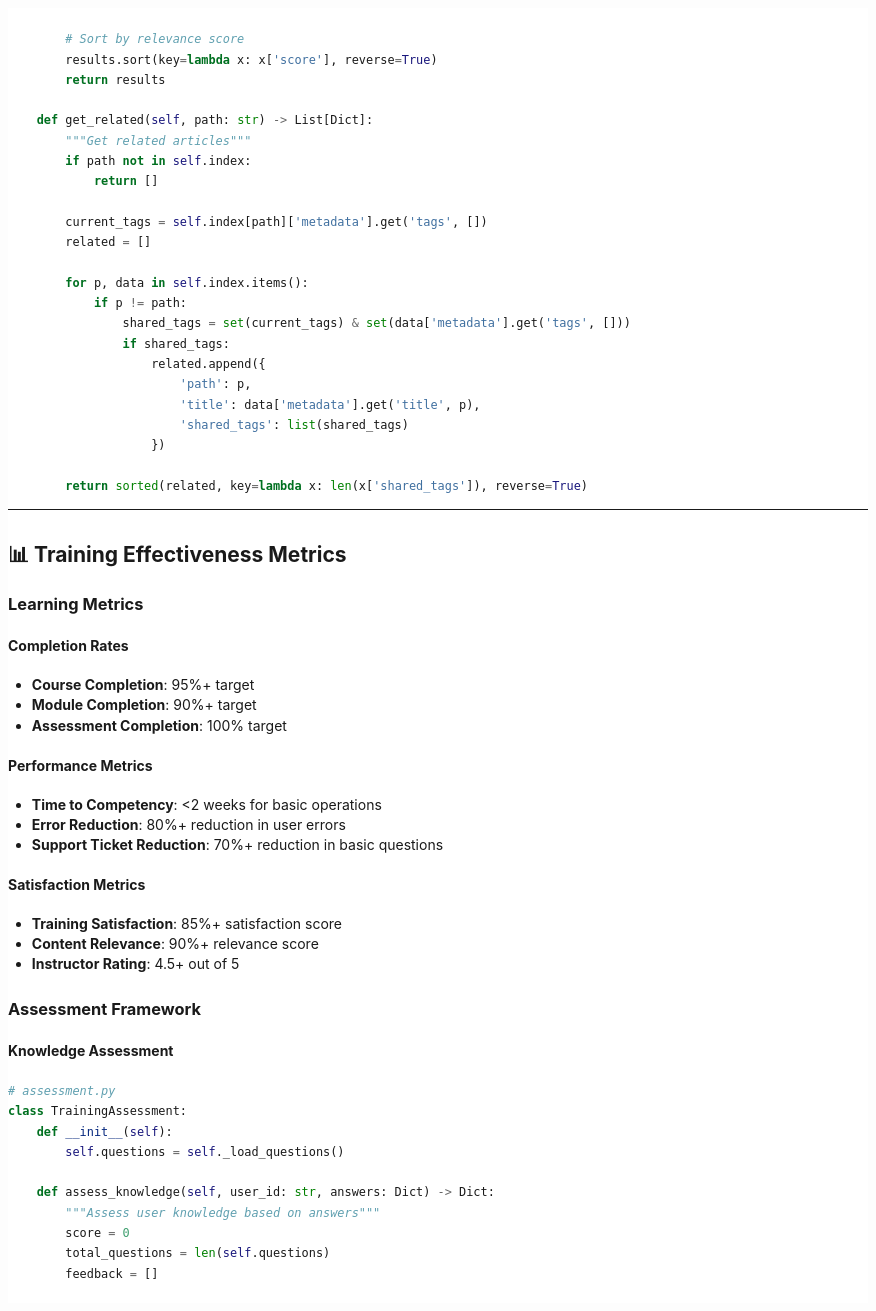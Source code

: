 ```python
        
        # Sort by relevance score
        results.sort(key=lambda x: x['score'], reverse=True)
        return results
    
    def get_related(self, path: str) -> List[Dict]:
        """Get related articles"""
        if path not in self.index:
            return []
        
        current_tags = self.index[path]['metadata'].get('tags', [])
        related = []
        
        for p, data in self.index.items():
            if p != path:
                shared_tags = set(current_tags) & set(data['metadata'].get('tags', []))
                if shared_tags:
                    related.append({
                        'path': p,
                        'title': data['metadata'].get('title', p),
                        'shared_tags': list(shared_tags)
                    })
        
        return sorted(related, key=lambda x: len(x['shared_tags']), reverse=True)
```

---

## 📊 Training Effectiveness Metrics

### **Learning Metrics**

#### **Completion Rates**
- **Course Completion**: 95%+ target
- **Module Completion**: 90%+ target
- **Assessment Completion**: 100% target

#### **Performance Metrics**
- **Time to Competency**: <2 weeks for basic operations
- **Error Reduction**: 80%+ reduction in user errors
- **Support Ticket Reduction**: 70%+ reduction in basic questions

#### **Satisfaction Metrics**
- **Training Satisfaction**: 85%+ satisfaction score
- **Content Relevance**: 90%+ relevance score
- **Instructor Rating**: 4.5+ out of 5

### **Assessment Framework**

#### **Knowledge Assessment**
```python
# assessment.py
class TrainingAssessment:
    def __init__(self):
        self.questions = self._load_questions()
    
    def assess_knowledge(self, user_id: str, answers: Dict) -> Dict:
        """Assess user knowledge based on answers"""
        score = 0
        total_questions = len(self.questions)
        feedback = []
        
```